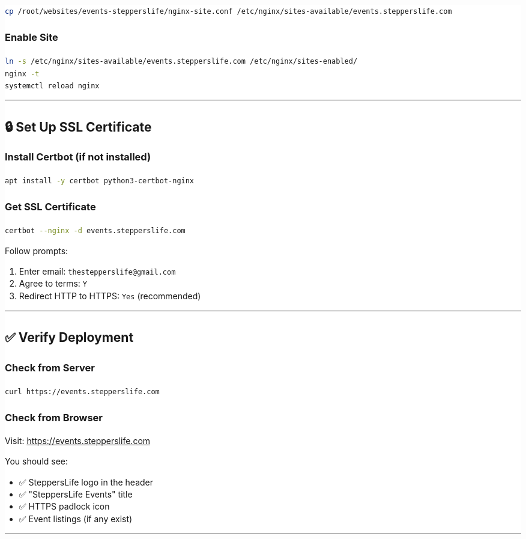 ```bash
cp /root/websites/events-stepperslife/nginx-site.conf /etc/nginx/sites-available/events.stepperslife.com
```

### Enable Site

```bash
ln -s /etc/nginx/sites-available/events.stepperslife.com /etc/nginx/sites-enabled/
nginx -t
systemctl reload nginx
```

---

## 🔒 Set Up SSL Certificate

### Install Certbot (if not installed)

```bash
apt install -y certbot python3-certbot-nginx
```

### Get SSL Certificate

```bash
certbot --nginx -d events.stepperslife.com
```

Follow prompts:
1. Enter email: `thestepperslife@gmail.com`
2. Agree to terms: `Y`
3. Redirect HTTP to HTTPS: `Yes` (recommended)

---

## ✅ Verify Deployment

### Check from Server

```bash
curl https://events.stepperslife.com
```

### Check from Browser

Visit: https://events.stepperslife.com

You should see:
- ✅ SteppersLife logo in the header
- ✅ "SteppersLife Events" title
- ✅ HTTPS padlock icon
- ✅ Event listings (if any exist)

---
